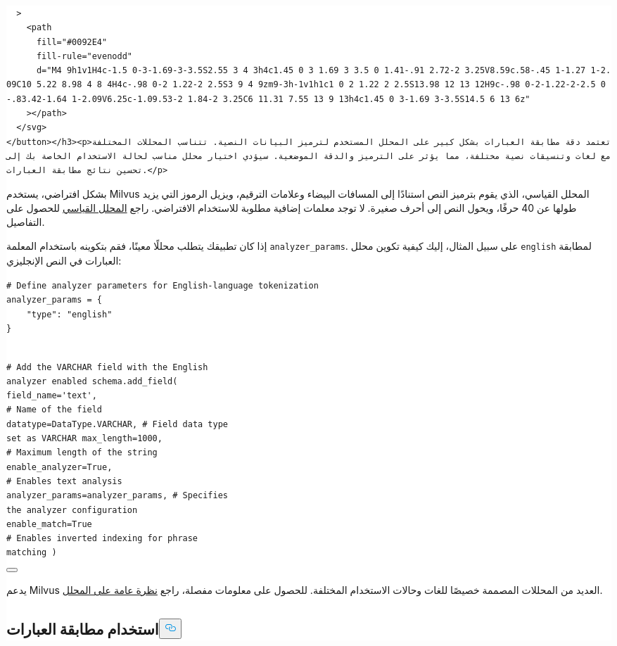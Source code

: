       >
        <path
          fill="#0092E4"
          fill-rule="evenodd"
          d="M4 9h1v1H4c-1.5 0-3-1.69-3-3.5S2.55 3 4 3h4c1.45 0 3 1.69 3 3.5 0 1.41-.91 2.72-2 3.25V8.59c.58-.45 1-1.27 1-2.09C10 5.22 8.98 4 8 4H4c-.98 0-2 1.22-2 2.5S3 9 4 9zm9-3h-1v1h1c1 0 2 1.22 2 2.5S13.98 12 13 12H9c-.98 0-2-1.22-2-2.5 0-.83.42-1.64 1-2.09V6.25c-1.09.53-2 1.84-2 3.25C6 11.31 7.55 13 9 13h4c1.45 0 3-1.69 3-3.5S14.5 6 13 6z"
        ></path>
      </svg>
    </button></h3><p>تعتمد دقة مطابقة العبارات بشكل كبير على المحلل المستخدم لترميز البيانات النصية. تتناسب المحللات المختلفة مع لغات وتنسيقات نصية مختلفة، مما يؤثر على الترميز والدقة الموضعية. سيؤدي اختيار محلل مناسب لحالة الاستخدام الخاصة بك إلى تحسين نتائج مطابقة العبارات.</p>
<p>بشكل افتراضي، يستخدم Milvus المحلل القياسي، الذي يقوم بترميز النص استنادًا إلى المسافات البيضاء وعلامات الترقيم، ويزيل الرموز التي يزيد طولها عن 40 حرفًا، ويحول النص إلى أحرف صغيرة. لا توجد معلمات إضافية مطلوبة للاستخدام الافتراضي. راجع <a href="/docs/ar/standard-analyzer.md">المحلل القياسي</a> للحصول على التفاصيل.</p>
<p>إذا كان تطبيقك يتطلب محللًا معينًا، فقم بتكوينه باستخدام المعلمة <code translate="no">analyzer_params</code>. على سبيل المثال، إليك كيفية تكوين محلل <code translate="no">english</code> لمطابقة العبارات في النص الإنجليزي:</p>
<pre><code translate="no" class="language-python"><span class="hljs-comment"># Define analyzer parameters for English-language tokenization</span>
analyzer_params = {
    <span class="hljs-string">&quot;type&quot;</span>: <span class="hljs-string">&quot;english&quot;</span>
}

<span class="hljs-comment"># Add the VARCHAR field with the English analyzer enabled</span>
schema.add_field(
    field_name=<span class="hljs-string">&#x27;text&#x27;</span>,                 <span class="hljs-comment"># Name of the field</span>
    datatype=DataType.VARCHAR,         <span class="hljs-comment"># Field data type set as VARCHAR</span>
    max_length=<span class="hljs-number">1000</span>,                   <span class="hljs-comment"># Maximum length of the string</span>
    enable_analyzer=<span class="hljs-literal">True</span>,              <span class="hljs-comment"># Enables text analysis</span>
    analyzer_params=analyzer_params,   <span class="hljs-comment"># Specifies the analyzer configuration</span>
    enable_match=<span class="hljs-literal">True</span>                  <span class="hljs-comment"># Enables inverted indexing for phrase matching</span>
)
<button class="copy-code-btn"></button></code></pre>
<p>يدعم Milvus العديد من المحللات المصممة خصيصًا للغات وحالات الاستخدام المختلفة. للحصول على معلومات مفصلة، راجع <a href="/docs/ar/analyzer-overview.md">نظرة عامة على المحلل</a>.</p>
<h2 id="Use-phrase-match" class="common-anchor-header">استخدام مطابقة العبارات<button data-href="#Use-phrase-match" class="anchor-icon" translate="no">
      <svg translate="no"
        aria-hidden="true"
        focusable="false"
        height="20"
        version="1.1"
        viewBox="0 0 16 16"
        width="16"
      >
        <path
          fill="#0092E4"
          fill-rule="evenodd"
          d="M4 9h1v1H4c-1.5 0-3-1.69-3-3.5S2.55 3 4 3h4c1.45 0 3 1.69 3 3.5 0 1.41-.91 2.72-2 3.25V8.59c.58-.45 1-1.27 1-2.09C10 5.22 8.98 4 8 4H4c-.98 0-2 1.22-2 2.5S3 9 4 9zm9-3h-1v1h1c1 0 2 1.22 2 2.5S13.98 12 13 12H9c-.98 0-2-1.22-2-2.5 0-.83.42-1.64 1-2.09V6.25c-1.09.53-2 1.84-2 3.25C6 11.31 7.55 13 9 13h4c1.45 0 3-1.69 3-3.5S14.5 6 13 6z"
        ></path>
      </svg>